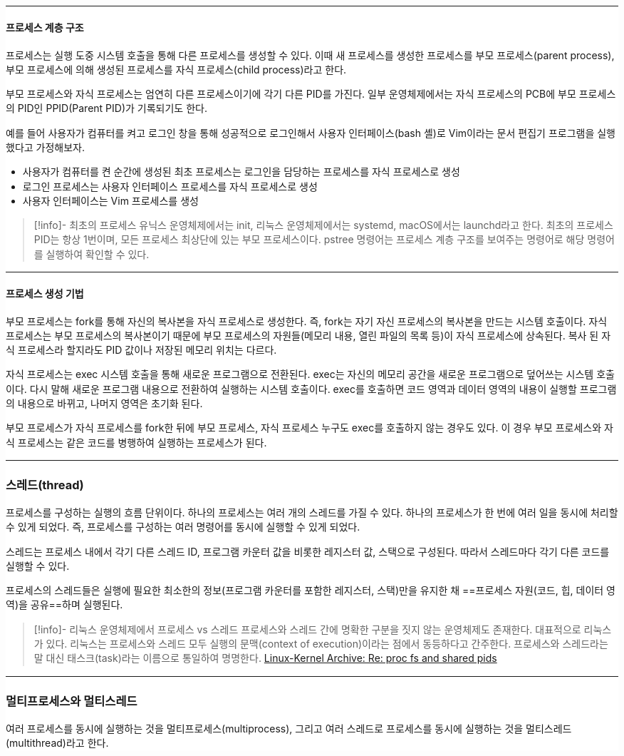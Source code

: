 ***
#### 프로세스 계층 구조
프로세스는 실행 도중 시스템 호출을 통해 다른 프로세스를 생성할 수 있다. 이때 새 프로세스를 생성한 프로세스를 부모 프로세스(parent process), 부모 프로세스에 의해 생성된 프로세스를 자식 프로세스(child process)라고 한다.

부모 프로세스와 자식 프로세스는 엄연히 다른 프로세스이기에 각기 다른 PID를 가진다.
일부 운영체제에서는 자식 프로세스의 PCB에 부모 프로세스의 PID인 PPID(Parent PID)가 기록되기도 한다.

예를 들어 사용자가 컴퓨터를 켜고 로그인 창을 통해 성공적으로 로그인해서 사용자 인터페이스(bash 셸)로 Vim이라는 문서 편집기 프로그램을 실행했다고 가정해보자.
- 사용자가 컴퓨터를 켠 순간에 생성된 최초 프로세스는 로그인을 담당하는 프로세스를 자식 프로세스로 생성
- 로그인 프로세스는 사용자 인터페이스 프로세스를 자식 프로세스로 생성
- 사용자 인터페이스는 Vim 프로세스를 생성

> [!info]- 최초의 프로세스
> 유닉스 운영체제에서는 init, 리눅스 운영체제에서는 systemd, macOS에서는 launchd라고 한다.
> 최초의 프로세스 PID는 항상 1번이며, 모든 프로세스 최상단에 있는 부모 프로세스이다.
> pstree 명령어는 프로세스 계층 구조를 보여주는 명령어로 해당 명령어를 실행하여 확인할 수 있다.

***
#### 프로세스 생성 기법
부모 프로세스는 fork를 통해 자신의 복사본을 자식 프로세스로 생성한다. 즉, fork는 자기 자신 프로세스의 복사본을 만드는 시스템 호출이다.
자식 프로세스는 부모 프로세스의 복사본이기 때문에 부모 프로세스의 자원들(메모리 내용, 열린 파일의 목록 등)이 자식 프로세스에 상속된다.
복사 된 자식 프로세스라 할지라도 PID 값이나 저장된 메모리 위치는 다르다.

자식 프로세스는 exec 시스템 호출을 통해 새로운 프로그램으로 전환된다.
exec는 자신의 메모리 공간을 새로운 프로그램으로 덮어쓰는 시스템 호출이다. 다시 말해 새로운 프로그램 내용으로 전환하여 실행하는 시스템 호출이다.
exec를 호출하면 코드 영역과 데이터 영역의 내용이 실행할 프로그램의 내용으로 바뀌고, 나머지 영역은 초기화 된다.

부모 프로세스가 자식 프로세스를 fork한 뒤에 부모 프로세스, 자식 프로세스 누구도 exec를 호출하지 않는 경우도 있다.
이 경우 부모 프로세스와 자식 프로세스는 같은 코드를 병행하여 실행하는 프로세스가 된다.

***
### 스레드(thread)
프로세스를 구성하는 실행의 흐름 단위이다.
하나의 프로세스는 여러 개의 스레드를 가질 수 있다.
하나의 프로세스가 한 번에 여러 일을 동시에 처리할 수 있게 되었다. 즉, 프로세스를 구성하는 여러 명령어를 동시에 실행할 수 있게 되었다.

스레드는 프로세스 내에서 각기 다른 스레드 ID, 프로그램 카운터 값을 비롯한 레지스터 값, 스택으로 구성된다.
따라서 스레드마다 각기 다른 코드를 실행할 수 있다.

프로세스의 스레드들은 실행에 필요한 최소한의 정보(프로그램 카운터를 포함한 레지스터, 스택)만을 유지한 채 ==프로세스 자원(코드, 힙, 데이터 영역)을 공유==하며 실행된다.

> [!info]- 리눅스 운영체제에서 프로세스 vs 스레드
> 프로세스와 스레드 간에 명확한 구분을 짓지 않는 운영체제도 존재한다.
> 대표적으로 리눅스가 있다.
> 리눅스는 프로세스와 스레드 모두 실행의 문맥(context of execution)이라는 점에서 동등하다고 간주한다.
> 프로세스와 스레드라는 말 대신 태스크(task)라는 이름으로 통일하여 명명한다.
> [Linux-Kernel Archive: Re: proc fs and shared pids](https://lkml.iu.edu/hypermail/linux/kernel/9608/0191.html)

***
### 멀티프로세스와 멀티스레드
여러 프로세스를 동시에 실행하는 것을 멀티프로세스(multiprocess), 그리고 여러 스레드로 프로세스를 동시에 실행하는 것을 멀티스레드(multithread)라고 한다.


[^1]: 클럭 신호를 발생시키는 장치에 의해 주기적으로 발생하는 하드웨어 인터럽트, 타임아웃 인터럽트라고도 부름
[^2]: 일반적으로 표현하자면 특정 이벤트가 일어나길 기다릴 때 프로세스는 대기 상태가 된다. 프로세스가 대기 상태가 되는 대부분의 원인이 입출력 작업이다.